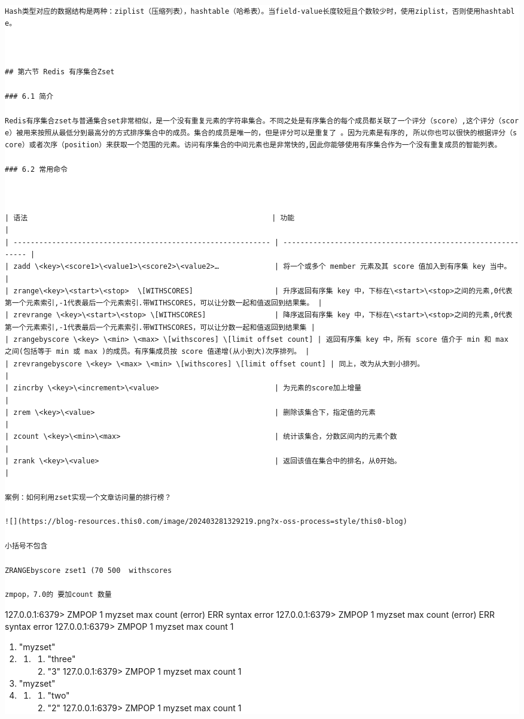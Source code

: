```
Hash类型对应的数据结构是两种：ziplist（压缩列表），hashtable（哈希表）。当field-value长度较短且个数较少时，使用ziplist，否则使用hashtable。



## 第六节 Redis 有序集合Zset

### 6.1 简介

Redis有序集合zset与普通集合set非常相似，是一个没有重复元素的字符串集合。不同之处是有序集合的每个成员都关联了一个评分（score）,这个评分（score）被用来按照从最低分到最高分的方式排序集合中的成员。集合的成员是唯一的，但是评分可以是重复了 。因为元素是有序的, 所以你也可以很快的根据评分（score）或者次序（position）来获取一个范围的元素。访问有序集合的中间元素也是非常快的,因此你能够使用有序集合作为一个没有重复成员的智能列表。

### 6.2 常用命令



| 语法                                                         | 功能                                                         |
| ------------------------------------------------------------ | ------------------------------------------------------------ |
| zadd \<key>\<score1>\<value1>\<score2>\<value2>…             | 将一个或多个 member 元素及其 score 值加入到有序集 key 当中。 |
| zrange\<key>\<start>\<stop>  \[WITHSCORES]                   | 升序返回有序集 key 中，下标在\<start>\<stop>之间的元素,0代表第一个元素索引,-1代表最后一个元素索引.带WITHSCORES，可以让分数一起和值返回到结果集。 |
| zrevrange \<key>\<start>\<stop> \[WITHSCORES]                | 降序返回有序集 key 中，下标在\<start>\<stop>之间的元素,0代表第一个元素索引,-1代表最后一个元素索引.带WITHSCORES，可以让分数一起和值返回到结果集 |
| zrangebyscore \<key> \<min> \<max> \[withscores] \[limit offset count] | 返回有序集 key 中，所有 score 值介于 min 和 max 之间(包括等于 min 或 max )的成员。有序集成员按 score 值递增(从小到大)次序排列。 |
| zrevrangebyscore \<key> \<max> \<min> \[withscores] \[limit offset count] | 同上，改为从大到小排列。                                     |
| zincrby \<key>\<increment>\<value>                           | 为元素的score加上增量                                        |
| zrem \<key>\<value>                                          | 删除该集合下，指定值的元素                                   |
| zcount \<key>\<min>\<max>                                    | 统计该集合，分数区间内的元素个数                             |
| zrank \<key>\<value>                                         | 返回该值在集合中的排名，从0开始。                            |

案例：如何利用zset实现一个文章访问量的排行榜？

![](https://blog-resources.this0.com/image/202403281329219.png?x-oss-process=style/this0-blog)

小括号不包含

ZRANGEbyscore zset1 (70 500  withscores

zmpop，7.0的 要加count 数量

```
127.0.0.1:6379> ZMPOP 1 myzset max count
(error) ERR syntax error
127.0.0.1:6379> ZMPOP 1 myzset max count
(error) ERR syntax error
127.0.0.1:6379> ZMPOP 1 myzset max count 1
1) "myzset"
2) 1) 1) "three"
      2) "3"
127.0.0.1:6379> ZMPOP 1 myzset max count 1
1) "myzset"
2) 1) 1) "two"
      2) "2"
127.0.0.1:6379> ZMPOP 1 myzset max count 1